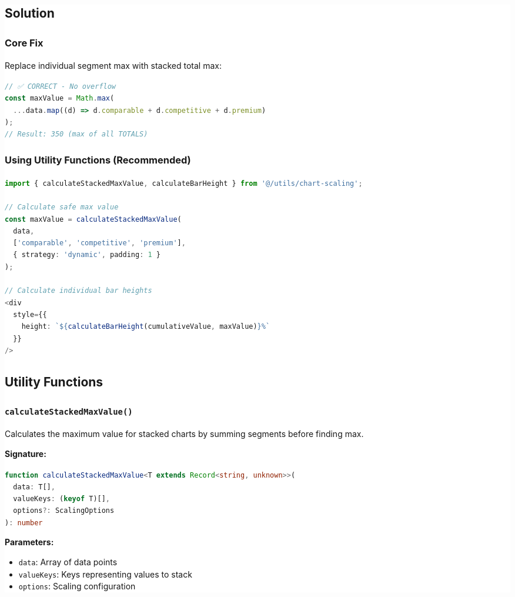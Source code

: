 ## Solution

### Core Fix

Replace individual segment max with stacked total max:

```typescript
// ✅ CORRECT - No overflow
const maxValue = Math.max(
  ...data.map((d) => d.comparable + d.competitive + d.premium)
);
// Result: 350 (max of all TOTALS)
```

### Using Utility Functions (Recommended)

```typescript
import { calculateStackedMaxValue, calculateBarHeight } from '@/utils/chart-scaling';

// Calculate safe max value
const maxValue = calculateStackedMaxValue(
  data,
  ['comparable', 'competitive', 'premium'],
  { strategy: 'dynamic', padding: 1 }
);

// Calculate individual bar heights
<div
  style={{
    height: `${calculateBarHeight(cumulativeValue, maxValue)}%`
  }}
/>
```

## Utility Functions

### `calculateStackedMaxValue()`

Calculates the maximum value for stacked charts by summing segments before finding max.

**Signature:**
```typescript
function calculateStackedMaxValue<T extends Record<string, unknown>>(
  data: T[],
  valueKeys: (keyof T)[],
  options?: ScalingOptions
): number
```

**Parameters:**
- `data`: Array of data points
- `valueKeys`: Keys representing values to stack
- `options`: Scaling configuration
